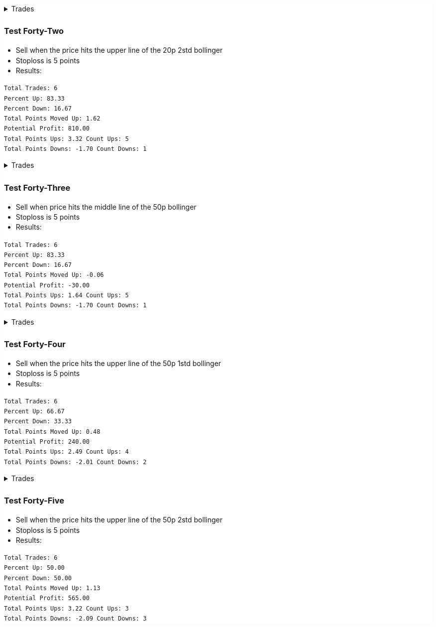 
<details><summary>Trades</summary></details>

### Test Forty-Two
* Sell when the price hits the upper line of the 20p 2std bollinger
* Stoploss is 5 points
* Results:
```
Total Trades: 6
Percent Up: 83.33
Percent Down: 16.67
Total Points Moved Up: 1.62
Potential Profit: 810.00
Total Points Ups: 3.32 Count Ups: 5
Total Points Downs: -1.70 Count Downs: 1
```

<details><summary>Trades</summary></details>

### Test Forty-Three
* Sell when price hits the middle line of the 50p bollinger
* Stoploss is 5 points
* Results:
```
Total Trades: 6
Percent Up: 83.33
Percent Down: 16.67
Total Points Moved Up: -0.06
Potential Profit: -30.00
Total Points Ups: 1.64 Count Ups: 5
Total Points Downs: -1.70 Count Downs: 1
```

<details><summary>Trades</summary></details>

### Test Forty-Four
* Sell when the price hits the upper line of the 50p 1std bollinger
* Stoploss is 5 points
* Results:
```
Total Trades: 6
Percent Up: 66.67
Percent Down: 33.33
Total Points Moved Up: 0.48
Potential Profit: 240.00
Total Points Ups: 2.49 Count Ups: 4
Total Points Downs: -2.01 Count Downs: 2
```

<details><summary>Trades</summary></details>

### Test Forty-Five
* Sell when the price hits the upper line of the 50p 2std bollinger
* Stoploss is 5 points
* Results:
```
Total Trades: 6
Percent Up: 50.00
Percent Down: 50.00
Total Points Moved Up: 1.13
Potential Profit: 565.00
Total Points Ups: 3.22 Count Ups: 3
Total Points Downs: -2.09 Count Downs: 3
```
